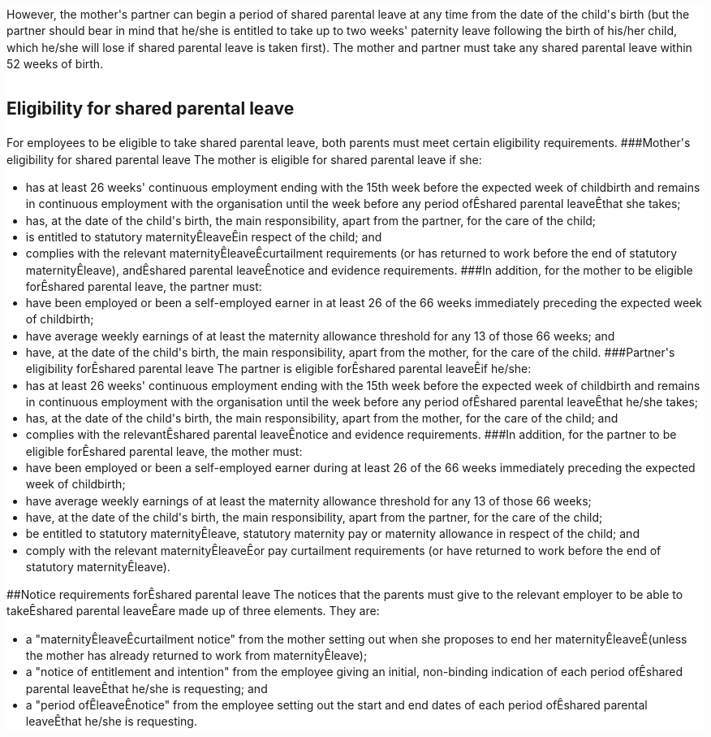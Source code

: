 However, the mother's partner can begin a period of shared parental leave at any time from the date of the child's birth (but the partner should bear in mind that he/she is entitled to take up to two weeks' paternity leave following the birth of his/her child, which he/she will lose if shared parental leave is taken first). The mother and partner must take any shared parental leave within 52 weeks of birth.

## Eligibility for shared parental leave
For employees to be eligible to take shared parental leave, both parents must meet certain eligibility requirements.
###Mother's eligibility for shared parental leave
The mother is eligible for shared parental leave if she:
- has at least 26 weeks' continuous employment ending with the 15th week before the expected week of childbirth and remains in continuous employment with the organisation until the week before any period ofÊshared parental leaveÊthat she takes;
- has, at the date of the child's birth, the main responsibility, apart from the partner, for the care of the child;
- is entitled to statutory maternityÊleaveÊin respect of the child; and
- complies with the relevant maternityÊleaveÊcurtailment requirements (or has returned to work before the end of statutory maternityÊleave), andÊshared parental leaveÊnotice and evidence requirements.
###In addition, for the mother to be eligible forÊshared parental leave, the partner must:
- have been employed or been a self-employed earner in at least 26 of the 66 weeks immediately preceding the expected week of childbirth;
- have average weekly earnings of at least the maternity allowance threshold for any 13 of those 66 weeks; and
- have, at the date of the child's birth, the main responsibility, apart from the mother, for the care of the child.
###Partner's eligibility forÊshared parental leave
The partner is eligible forÊshared parental leaveÊif he/she:
- has at least 26 weeks' continuous employment ending with the 15th week before the expected week of childbirth and remains in continuous employment with the organisation until the week before any period ofÊshared parental leaveÊthat he/she takes;
- has, at the date of the child's birth, the main responsibility, apart from the mother, for the care of the child; and
- complies with the relevantÊshared parental leaveÊnotice and evidence requirements.
###In addition, for the partner to be eligible forÊshared parental leave, the mother must:
- have been employed or been a self-employed earner during at least 26 of the 66 weeks immediately preceding the expected week of childbirth;
- have average weekly earnings of at least the maternity allowance threshold for any 13 of those 66 weeks;
- have, at the date of the child's birth, the main responsibility, apart from the partner, for the care of the child;
- be entitled to statutory maternityÊleave, statutory maternity pay or maternity allowance in respect of the child; and
- comply with the relevant maternityÊleaveÊor pay curtailment requirements (or have returned to work before the end of statutory maternityÊleave).

##Notice requirements forÊshared parental leave
The notices that the parents must give to the relevant employer to be able to takeÊshared parental leaveÊare made up of three elements. They are:
- a "maternityÊleaveÊcurtailment notice" from the mother setting out when she proposes to end her maternityÊleaveÊ(unless the mother has already returned to work from maternityÊleave);
- a "notice of entitlement and intention" from the employee giving an initial, non-binding indication of each period ofÊshared parental leaveÊthat he/she is requesting; and
- a "period ofÊleaveÊnotice" from the employee setting out the start and end dates of each period ofÊshared parental leaveÊthat he/she is requesting.
